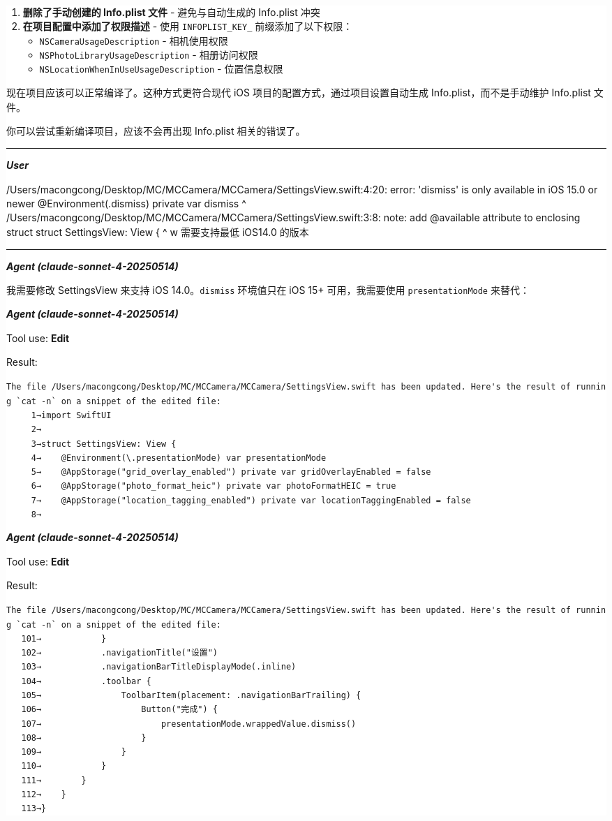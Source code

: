 1. **删除了手动创建的 Info.plist 文件** - 避免与自动生成的 Info.plist 冲突
2. **在项目配置中添加了权限描述** - 使用 `INFOPLIST_KEY_` 前缀添加了以下权限：
   - `NSCameraUsageDescription` - 相机使用权限
   - `NSPhotoLibraryUsageDescription` - 相册访问权限  
   - `NSLocationWhenInUseUsageDescription` - 位置信息权限

现在项目应该可以正常编译了。这种方式更符合现代 iOS 项目的配置方式，通过项目设置自动生成 Info.plist，而不是手动维护 Info.plist 文件。

你可以尝试重新编译项目，应该不会再出现 Info.plist 相关的错误了。

---

_**User**_

/Users/macongcong/Desktop/MC/MCCamera/MCCamera/SettingsView.swift:4:20: error: 'dismiss' is only available in iOS 15.0 or newer
    @Environment(\.dismiss) private var dismiss
                   ^
/Users/macongcong/Desktop/MC/MCCamera/MCCamera/SettingsView.swift:3:8: note: add @available attribute to enclosing struct
struct SettingsView: View {
       ^ w 需要支持最低 iOS14.0 的版本

---

_**Agent (claude-sonnet-4-20250514)**_

我需要修改 SettingsView 来支持 iOS 14.0。`dismiss` 环境值只在 iOS 15+ 可用，我需要使用 `presentationMode` 来替代：

_**Agent (claude-sonnet-4-20250514)**_

Tool use: **Edit**

Result:

```
The file /Users/macongcong/Desktop/MC/MCCamera/MCCamera/SettingsView.swift has been updated. Here's the result of running `cat -n` on a snippet of the edited file:
     1→import SwiftUI
     2→
     3→struct SettingsView: View {
     4→    @Environment(\.presentationMode) var presentationMode
     5→    @AppStorage("grid_overlay_enabled") private var gridOverlayEnabled = false
     6→    @AppStorage("photo_format_heic") private var photoFormatHEIC = true
     7→    @AppStorage("location_tagging_enabled") private var locationTaggingEnabled = false
     8→
```

_**Agent (claude-sonnet-4-20250514)**_

Tool use: **Edit**

Result:

```
The file /Users/macongcong/Desktop/MC/MCCamera/MCCamera/SettingsView.swift has been updated. Here's the result of running `cat -n` on a snippet of the edited file:
   101→            }
   102→            .navigationTitle("设置")
   103→            .navigationBarTitleDisplayMode(.inline)
   104→            .toolbar {
   105→                ToolbarItem(placement: .navigationBarTrailing) {
   106→                    Button("完成") {
   107→                        presentationMode.wrappedValue.dismiss()
   108→                    }
   109→                }
   110→            }
   111→        }
   112→    }
   113→}
```
